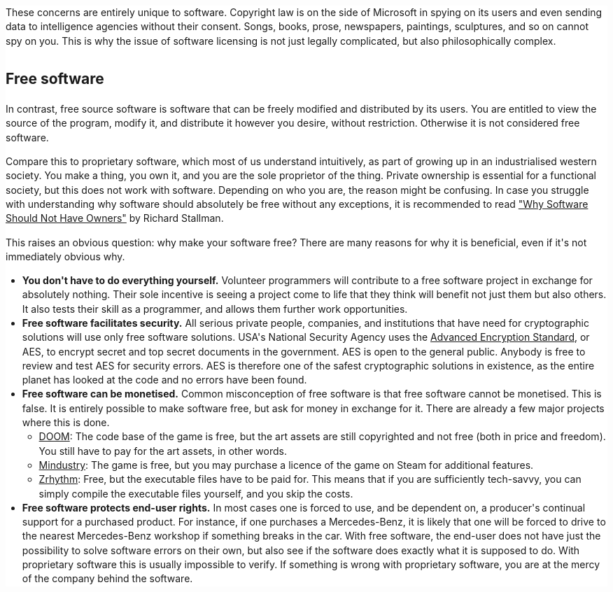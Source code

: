 These concerns are entirely unique to software. Copyright law is on the side of
Microsoft in spying on its users and even sending data to intelligence agencies
without their consent. Songs, books, prose, newspapers, paintings, sculptures,
and so on cannot spy on you. This is why the issue of software licensing is
not just legally complicated, but also philosophically complex.

## Free software

In contrast, free source software is software that can be freely modified and
distributed by its users. You are entitled to view the source of the program,
modify it, and distribute it however you desire, without restriction. Otherwise
it is not considered free software.

Compare this to proprietary software, which most of us understand intuitively,
as part of growing up in an industrialised western society. You make a thing,
you own it, and you are the sole proprietor of the thing. Private ownership is
essential for a functional society, but this does not work with software.
Depending on who you are, the reason might be confusing. In case you struggle
with understanding why software should absolutely be free without any
exceptions, it is recommended to read ["Why Software Should Not Have
Owners"](https://www.gnu.org/philosophy/why-free.html) by Richard Stallman.

This raises an obvious question: why make your software free? There are
many reasons for why it is beneficial, even if it's not immediately obvious
why.

- **You don't have to do everything yourself.** Volunteer programmers will
contribute to a free software project in exchange for absolutely nothing. Their
sole incentive is seeing a project come to life that they think will benefit
not just them but also others. It also tests their skill as a programmer, and
allows them further work opportunities.
- **Free software facilitates security.** All serious private people,
companies, and institutions that have need for cryptographic solutions will use
only free software solutions. USA's National Security Agency uses the [Advanced
Encryption
Standard](https://en.wikipedia.org/wiki/Advanced_Encryption_Standard), or AES,
to encrypt secret and top secret documents in the government. AES is open to
the general public. Anybody is free to review and test AES for security errors.
AES is therefore one of the safest cryptographic solutions in existence, as the
entire planet has looked at the code and no errors have been found.
- **Free software can be monetised.** Common misconception of free software is
that free software cannot be monetised. This is false. It is entirely possible
to make software free, but ask for money in exchange for it. There are already
a few major projects where this is done.
  - [DOOM](https://github.com/id-Software/DOOM): The code base of the game is
  free, but the art assets are still copyrighted and not free (both in price
  and freedom). You still have to pay for the art assets, in other words.
  - [Mindustry](https://github.com/Anuken/Mindustry): The game is free, but you
  may purchase a licence of the game on Steam for additional features.
  - [Zrhythm](https://www.zrythm.org/en/index.html): Free, but the executable
  files have to be paid for. This means that if you are sufficiently
  tech-savvy, you can simply compile the executable files yourself, and you
  skip the costs.
- **Free software protects end-user rights.** In most cases one is forced to
use, and be dependent on, a producer's continual support for a purchased
product. For instance, if one purchases a Mercedes-Benz, it is likely that one
will be forced to drive to the nearest Mercedes-Benz workshop if something
breaks in the car. With free software, the end-user does not have just
the possibility to solve software errors on their own, but also see if the
software does exactly what it is supposed to do. With proprietary software this
is usually impossible to verify. If something is wrong with proprietary
software, you are at the mercy of the company behind the software.
